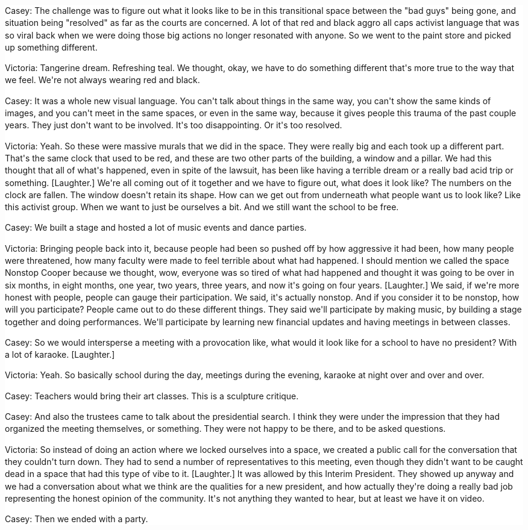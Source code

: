 Casey: The challenge was to figure out what it looks like to be in this transitional space between the "bad guys" being gone, and situation being "resolved" as far as the courts are concerned. A lot of that red and black aggro all caps activist language that was so viral back when we were doing those big actions no longer resonated with anyone. So we went to the paint store and picked up something different.

Victoria: Tangerine dream. Refreshing teal. We thought, okay, we have to do something different that's more true to the way that we feel. We're not always wearing red and black.

Casey: It was a whole new visual language. You can't talk about things in the same way, you can't show the same kinds of images, and you can't meet in the same spaces, or even in the same way, because it gives people this trauma of the past couple years. They just don't want to be involved. It's too disappointing. Or it's too resolved.

Victoria: Yeah. So these were massive murals that we did in the space. They were really big and each took up a different part. That's the same clock that used to be red, and these are two other parts of the building, a window and a pillar. We had this thought that all of what's happened, even in spite of the lawsuit, has been like having a terrible dream or a really bad acid trip or something. [Laughter.] We're all coming out of it together and we have to figure out, what does it look like? The numbers on the clock are fallen. The window doesn't retain its shape. How can we get out from underneath what people want us to look like? Like this activist group. When we want to just be ourselves a bit. And we still want the school to be free.

Casey: We built a stage and hosted a lot of music events and dance parties.

Victoria: Bringing people back into it, because people had been so pushed off by how aggressive it had been, how many people were threatened, how many faculty were made to feel terrible about what had happened. I should mention we called the space Nonstop Cooper because we thought, wow, everyone was so tired of what had happened and thought it was going to be over in six months, in eight months, one year, two years, three years, and now it's going on four years. [Laughter.] We said, if we're more honest with people, people can gauge their participation. We said, it's actually nonstop. And if you consider it to be nonstop, how will you participate? People came out to do these different things. They said we'll participate by making music, by building a stage together and doing performances. We'll participate by learning new financial updates and having meetings in between classes.

Casey: So we would intersperse a meeting with a provocation like, what would it look like for a school to have no president? With a lot of karaoke. [Laughter.]

Victoria: Yeah. So basically school during the day, meetings during the evening, karaoke at night over and over and over.

Casey: Teachers would bring their art classes. This is a sculpture critique.

Casey: And also the trustees came to talk about the presidential search. I think they were under the impression that they had organized the meeting themselves, or something. They were not happy to be there, and to be asked questions.

Victoria: So instead of doing an action where we locked ourselves into a space, we created a public call for the conversation that they couldn't turn down. They had to send a number of representatives to this meeting, even though they didn't want to be caught dead in a space that had this type of vibe to it. [Laughter.] It was allowed by this Interim President. They showed up anyway and we had a conversation about what we think are the qualities for a new president, and how actually they're doing a really bad job representing the honest opinion of the community. It's not anything they wanted to hear, but at least we have it on video.

Casey: Then we ended with a party.
